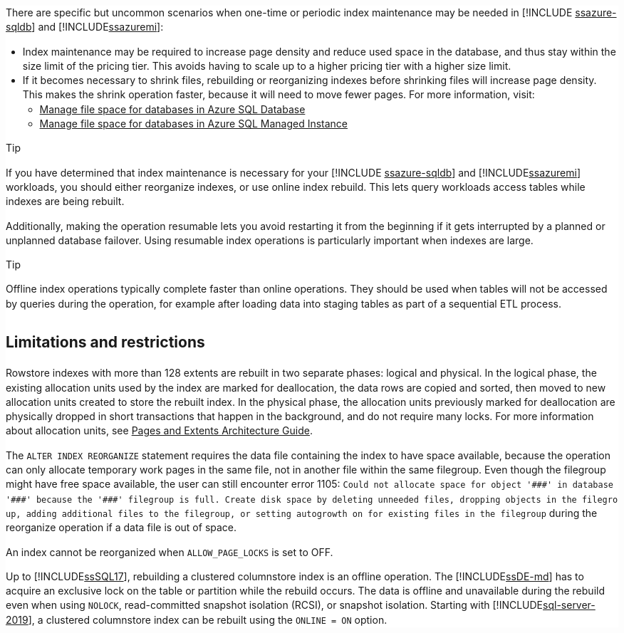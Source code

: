 There are specific but uncommon scenarios when one-time or periodic index maintenance may be needed in [!INCLUDE [ssazure-sqldb](../../includes/ssazure-sqldb.md)] and [!INCLUDE[ssazuremi](../../includes/ssazuremi-md.md)]:

- Index maintenance may be required to increase page density and reduce used space in the database, and thus stay within the size limit of the pricing tier. This avoids having to scale up to a higher pricing tier with a higher size limit.
- If it becomes necessary to shrink files, rebuilding or reorganizing indexes before shrinking files will increase page density. This makes the shrink operation faster, because it will need to move fewer pages. For more information, visit:
    - [Manage file space for databases in Azure SQL Database](/azure/azure-sql/database/file-space-manage)
    - [Manage file space for databases in Azure SQL Managed Instance](/azure/azure-sql/managed-instance/file-space-manage)


> [!TIP]
> If you have determined that index maintenance is necessary for your [!INCLUDE [ssazure-sqldb](../../includes/ssazure-sqldb.md)] and [!INCLUDE[ssazuremi](../../includes/ssazuremi-md.md)] workloads, you should either reorganize indexes, or use online index rebuild. This lets query workloads access tables while indexes are being rebuilt.
>
> Additionally, making the operation resumable lets you avoid restarting it from the beginning if it gets interrupted by a planned or unplanned database failover. Using resumable index operations is particularly important when indexes are large.

> [!TIP]
> Offline index operations typically complete faster than online operations. They should be used when tables will not be accessed by queries during the operation, for example after loading data into staging tables as part of a sequential ETL process.

## <a id="Restrictions"></a> Limitations and restrictions

Rowstore indexes with more than 128 extents are rebuilt in two separate phases: logical and physical. In the logical phase, the existing allocation units used by the index are marked for deallocation, the data rows are copied and sorted, then moved to new allocation units created to store the rebuilt index. In the physical phase, the allocation units previously marked for deallocation are physically dropped in short transactions that happen in the background, and do not require many locks. For more information about allocation units, see [Pages and Extents Architecture Guide](../../relational-databases/pages-and-extents-architecture-guide.md).

The `ALTER INDEX REORGANIZE` statement requires the data file containing the index to have space available, because the operation can only allocate temporary work pages in the same file, not in another file within the same filegroup. Even though the filegroup might have free space available, the user can still encounter error 1105: `Could not allocate space for object '###' in database '###' because the '###' filegroup is full. Create disk space by deleting unneeded files, dropping objects in the filegroup, adding additional files to the filegroup, or setting autogrowth on for existing files in the filegroup` during the reorganize operation if a data file is out of space.

An index cannot be reorganized when `ALLOW_PAGE_LOCKS` is set to OFF.

Up to [!INCLUDE[ssSQL17](../../includes/sssql17-md.md)], rebuilding a clustered columnstore index is an offline operation. The [!INCLUDE[ssDE-md](../../includes/ssde-md.md)] has to acquire an exclusive lock on the table or partition while the rebuild occurs. The data is offline and unavailable during the rebuild even when using `NOLOCK`, read-committed snapshot isolation (RCSI), or snapshot isolation. Starting with [!INCLUDE[sql-server-2019](../../includes/sssql19-md.md)], a clustered columnstore index can be rebuilt using the `ONLINE = ON` option.
